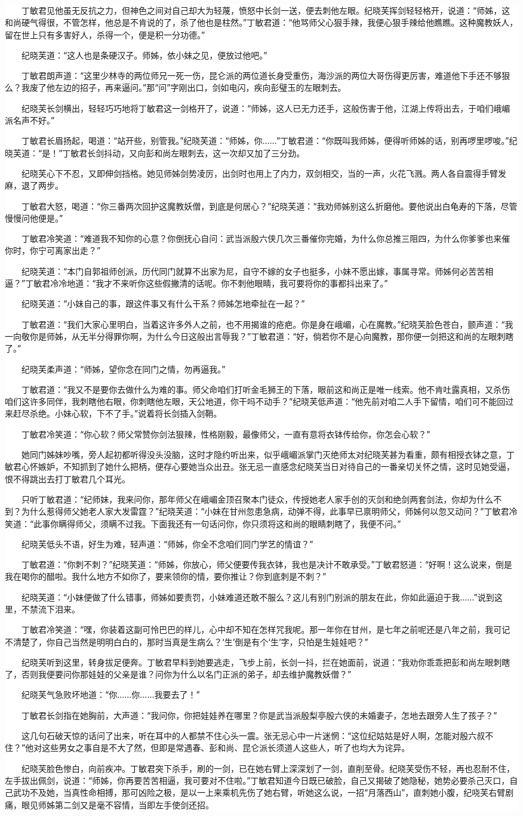 　　丁敏君见他虽无反抗之力，但神色之间对自己却大为轻蔑，愤怒中长剑一送，便去刺他左眼。纪晓芙挥剑轻轻格开，说道：“师姊，这和尚硬气得很，不管怎样，他总是不肯说的了，杀了他也是柱然。”丁敏君道：“他骂师父心狠手辣，我便心狠手辣给他瞧瞧。这种魔教妖人，留在世上只有多害好人，杀得一个，便是积一分功德。”

　　纪晓芙道：“这人也是条硬汉子。师姊，依小妹之见，便放过他吧。”

　　丁敏君朗声道：“这里少林寺的两位师兄一死一伤，昆仑派的两位道长身受重伤，海沙派的两位大哥伤得更厉害，难道他下手还不够狠么？我废了他左边的招子，再来逼问。”那“问”字刚出口，剑如电闪，疾向彭璧玉的左眼刺去。

　　纪晓芙长剑横出，轻轻巧巧地将丁敏君这一剑格开了，说道：“师姊，这人已无力还手，这般伤害于他，江湖上传将出去，于咱们峨嵋派名声不好。”

　　丁敏君长眉扬起，喝道：“站开些，别管我。”纪晓芙道：“师姊，你……”丁敏君道：“你既叫我师姊，便得听师姊的话，别再啰里啰唆。”纪晓芙道：“是！”丁敏君长剑抖动，又向彭和尚左眼刺去，这一次却又加了三分劲。

　　纪晓芙心下不忍，又即伸剑挡格。她见师姊剑势凌厉，出剑时也用上了内力，双剑相交，当的一声，火花飞溅。两人各自震得手臂发麻，退了两步。

　　丁敏君大怒，喝道：“你三番两次回护这魔教妖僧，到底是何居心？”纪晓芙道：“我劝师姊别这么折磨他。要他说出白龟寿的下落，尽管慢慢问他便是。”

　　丁敏君冷笑道：“难道我不知你的心意？你倒抚心自问：武当派殷六侠几次三番催你完婚，为什么你总推三阻四，为什么你爹爹也来催你时，你宁可离家出走？”

　　纪晓芙道：“本门自郭祖师创派，历代同门就算不出家为尼，自守不嫁的女子也挺多，小妹不愿出嫁，事属寻常。师姊何必苦苦相逼？”丁敏君冷冷地道：“我才不来听你这些假撇清的话呢。你不刺他眼睛，我可要将你的事都抖出来了。”

　　纪晓芙道：“小妹自己的事，跟这件事又有什么干系？师姊怎地牵扯在一起？”

　　丁敏君道：“我们大家心里明白，当着这许多外人之前，也不用揭谁的疮疤。你是身在峨嵋，心在魔教。”纪晓芙脸色苍白，颤声道：“我一向敬你是师姊，从无半分得罪你啊，为什么今日这般出言辱我？”丁敏君道：“好，倘若你不是心向魔教，那你便一剑把这和尚的左眼刺瞎了。”

　　纪晓芙柔声道：“师姊，望你念在同门之情，勿再逼我。”

　　丁敏君道：“我又不是要你去做什么为难的事。师父命咱们打听金毛狮王的下落，眼前这和尚正是唯一线索。他不肯吐露真相，又杀伤咱们这许多同伴，我刺瞎他右眼，你刺瞎他左眼，天公地道，你干吗不动手？”纪晓芙低声道：“他先前对咱二人手下留情，咱们可不能回过来赶尽杀绝。小妹心软，下不了手。”说着将长剑插入剑鞘。

　　丁敏君冷笑道：“你心软？师父常赞你剑法狠辣，性格刚毅，最像师父，一直有意将衣钵传给你，你怎会心软？”

　　她同门姊妹吵嘴，旁人起初都听得没头没脑，这时才隐约听出来，似乎峨嵋派掌门灭绝师太对纪晓芙甚为看重，颇有相授衣钵之意，丁敏君心怀嫉妒，不知抓到了她什么把柄，便存心要她当众出丑。张无忌一直感念纪晓芙当日对待自己的一番亲切关怀之情，这时见她受逼，恨不得跳出去打丁敏君几个耳光。

　　只听丁敏君道：“纪师妹，我来问你，那年师父在峨嵋金顶召聚本门徒众，传授她老人家手创的灭剑和绝剑两套剑法，你却为什么不到？为什么惹得师父她老人家大发雷霆？”纪晓芙道：“小妹在甘州忽患急病，动弹不得，此事早已禀明师父，师姊何以忽又动问？”丁敏君冷笑道：“此事你瞒得师父，须瞒不过我。下面我还有一句话问你，你只须将这和尚的眼睛刺瞎了，我便不问。”

　　纪晓芙低头不语，好生为难，轻声道：“师姊，你全不念咱们同门学艺的情谊？”

　　丁敏君道：“你刺不刺？”纪晓芙道：“师姊，你放心，师父便要传我衣钵，我也是决计不敢承受。”丁敏君怒道：“好啊！这么说来，倒是我在喝你的醋啦。我什么地方不如你了，要来领你的情，要你推让？你到底刺是不刺？”

　　纪晓芙道：“小妹便做了什么错事，师姊如要责罚，小妹难道还敢不服么？这儿有别门别派的朋友在此，你如此逼迫于我……”说到这里，不禁流下泪来。

　　丁敏君冷笑道：“嘿，你装着这副可怜巴巴的样儿，心中却不知在怎样咒我呢。那一年你在甘州，是七年之前呢还是八年之前，我可记不清楚了，你自己当然是明明白白的，那时当真是生病么？‘生’倒是有个‘生’字，只怕是生娃娃吧？”

　　纪晓芙听到这里，转身拔足便奔。丁敏君早料到她要逃走，飞步上前，长剑一抖，拦在她面前，说道：“我劝你乖乖把彭和尚左眼刺瞎了，否则我便要问你那娃娃的父亲是谁？问你为什么以名门正派的弟子，却去维护魔教妖僧？”

　　纪晓芙气急败坏地道：“你……你……我要去了！”

　　丁敏君长剑指在她胸前，大声道：“我问你，你把娃娃养在哪里？你是武当派殷梨亭殷六侠的未婚妻子，怎地去跟旁人生了孩子？”

　　这几句石破天惊的话问了出来，听在耳中的人都禁不住心头一震。张无忌心中一片迷惘：“这位纪姑姑是好人啊，怎能对殷六叔不住？”他对这些男女之事自是不大了然，但即是常遇春、彭和尚、昆仑派长须道人这些人，听了也均大为诧异。

　　纪晓芙脸色惨白，向前疾冲。丁敏君突下杀手，刷的一剑，已在她右臂上深深划了一剑，直削至骨。纪晓芙受伤不轻，再也忍耐不住，左手拔出佩剑，说道：“师姊，你再要苦苦相逼，我可要对不住啦。”丁敏君知道今日既已破脸，自己又揭破了她隐秘，她势必要杀己灭口，自己武功不及她，当真性命相搏，那可凶险之极，是以一上来乘机先伤了她右臂，听她这么说，一招“月落西山”，直刺她小腹，纪哓芙右臂剧痛，眼见师姊第二剑又是毫不容情，当即左手使剑还招。

